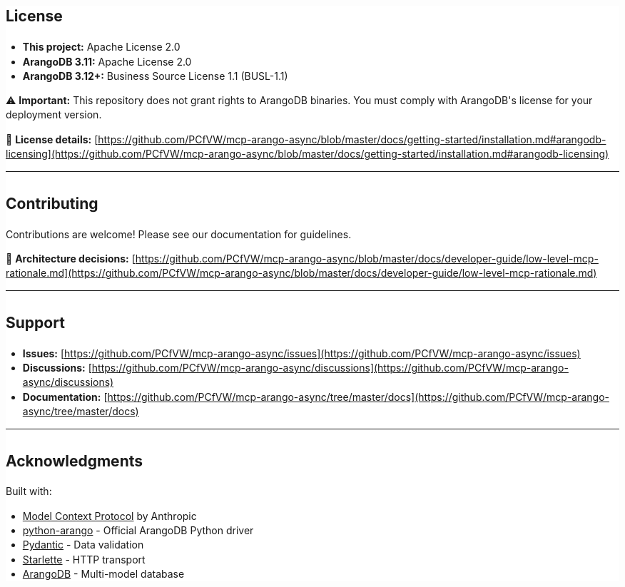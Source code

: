 
## License

- **This project:** Apache License 2.0
- **ArangoDB 3.11:** Apache License 2.0
- **ArangoDB 3.12+:** Business Source License 1.1 (BUSL-1.1)

⚠️ **Important:** This repository does not grant rights to ArangoDB binaries. You must comply with ArangoDB's license for your deployment version.

📖 **License details:** [https://github.com/PCfVW/mcp-arango-async/blob/master/docs/getting-started/installation.md#arangodb-licensing](https://github.com/PCfVW/mcp-arango-async/blob/master/docs/getting-started/installation.md#arangodb-licensing)

---

## Contributing

Contributions are welcome! Please see our documentation for guidelines.

📖 **Architecture decisions:** [https://github.com/PCfVW/mcp-arango-async/blob/master/docs/developer-guide/low-level-mcp-rationale.md](https://github.com/PCfVW/mcp-arango-async/blob/master/docs/developer-guide/low-level-mcp-rationale.md)

---

## Support

- **Issues:** [https://github.com/PCfVW/mcp-arango-async/issues](https://github.com/PCfVW/mcp-arango-async/issues)
- **Discussions:** [https://github.com/PCfVW/mcp-arango-async/discussions](https://github.com/PCfVW/mcp-arango-async/discussions)
- **Documentation:** [https://github.com/PCfVW/mcp-arango-async/tree/master/docs](https://github.com/PCfVW/mcp-arango-async/tree/master/docs)

---

## Acknowledgments

Built with:
- [Model Context Protocol](https://modelcontextprotocol.io/) by Anthropic
- [python-arango](https://github.com/ArangoDB-Community/python-arango) - Official ArangoDB Python driver
- [Pydantic](https://docs.pydantic.dev/) - Data validation
- [Starlette](https://www.starlette.io/) - HTTP transport
- [ArangoDB](https://www.arangodb.com/) - Multi-model database

